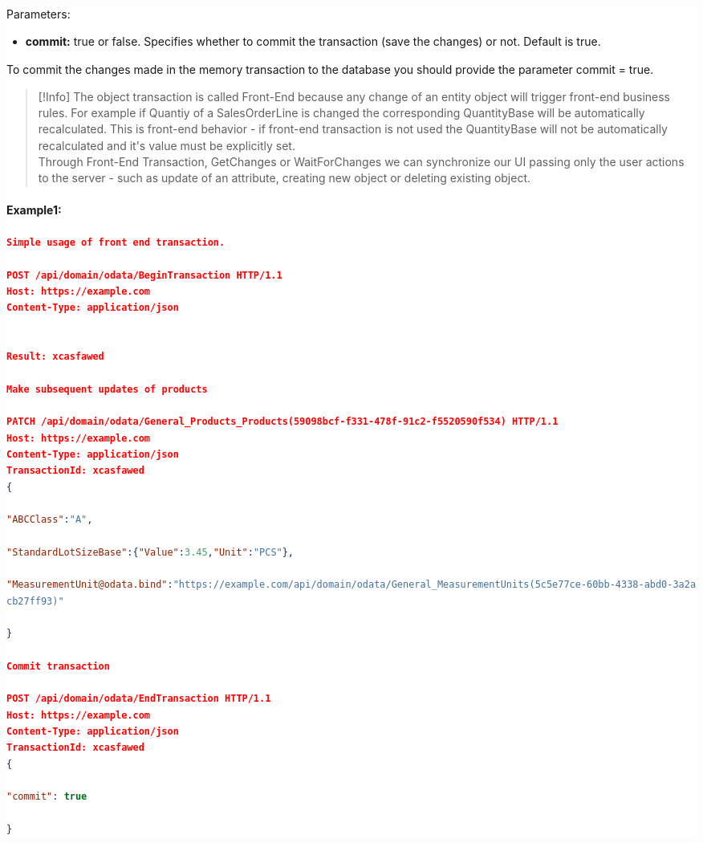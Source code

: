 Parameters:

- **commit:** true or false. Specifies whether to commit the transaction (save the changes) or not. Default is true. 

To commit the changes made in the memory transaction to the database you should provide the parameter commit = true.

> [!Info]
> The object transaction is called Front-End because any change of an entity object will trigger front-end business rules. For example if Quantiy of a SalesOrderLine is changed the corresponding QuantityBase will be automatically recalculated. This is front-end behavior - if front-end transaction is not used the QuantityBase will not be automatically recalculated and it's value must be explicitly set.<br>
Through Front-End Transaction, GetChanges or WaitForChanges we can synchronize our UI passing only the user actions to the server - such as update of an attribute, creating new object or deleting existing object.

#### Example1:

```json
Simple usage of front end transaction.

POST /api/domain/odata/BeginTransaction HTTP/1.1
Host: https://example.com
Content-Type: application/json


Result: xcasfawed

Make subsequent updates of products

PATCH /api/domain/odata/General_Products_Products(59098bcf-f331-478f-91c2-f5520590f534) HTTP/1.1
Host: https://example.com
Content-Type: application/json
TransactionId: xcasfawed
{

"ABCClass":"A",

"StandardLotSizeBase":{"Value":3.45,"Unit":"PCS"},

"MeasurementUnit@odata.bind":"https://example.com/api/domain/odata/General_MeasurementUnits(5c5e77ce-60bb-4338-abd0-3a2acb27ff93)"

}

Commit transaction

POST /api/domain/odata/EndTransaction HTTP/1.1
Host: https://example.com
Content-Type: application/json
TransactionId: xcasfawed
{

"commit": true

}

```
